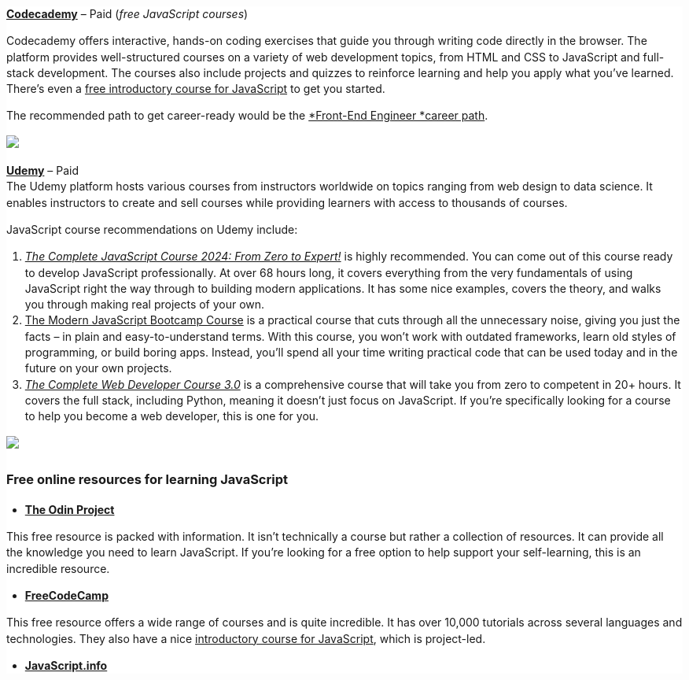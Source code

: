 [**Codecademy**](https://www.codecademy.com/catalog/language/javascript) – Paid (*free JavaScript courses*)

Codecademy offers interactive, hands-on coding exercises that guide you through writing code directly in the browser. The platform provides well-structured courses on a variety of web development topics, from HTML and CSS to JavaScript and full-stack development. The courses also include projects and quizzes to reinforce learning and help you apply what you’ve learned. There’s even a [free introductory course for JavaScript](https://www.codecademy.com/learn/introduction-to-javascript) to get you started.

The recommended path to get career-ready would be the [*Front-End Engineer *career path](https://www.codecademy.com/learn/paths/front-end-engineer-career-path).

![](https://blog.jetbrains.com/wp-content/uploads/2024/07/CodeAcademy-2.png)

[**Udemy**](https://www.udemy.com/) – Paid\
The Udemy platform hosts various courses from instructors worldwide on topics ranging from web design to data science. It enables instructors to create and sell courses while providing learners with access to thousands of courses. 

JavaScript course recommendations on Udemy include:

1. [*The Complete JavaScript Course 2024: From Zero to Expert!*](https://www.udemy.com/course/the-complete-javascript-course/) is highly recommended. You can come out of this course ready to develop JavaScript professionally. At over 68 hours long, it covers everything from the very fundamentals of using JavaScript right the way through to building modern applications. It has some nice examples, covers the theory, and walks you through making real projects of your own.
2. [The Modern JavaScript Bootcamp Course](https://www.udemy.com/course/javascript-beginners-complete-tutorial/) is a practical course that cuts through all the unnecessary noise, giving you just the facts – in plain and easy-to-understand terms. With this course, you won’t work with outdated frameworks, learn old styles of programming, or build boring apps. Instead, you’ll spend all your time writing practical code that can be used today and in the future on your own projects. 
3. [*The Complete Web Developer Course 3.0*](https://www.udemy.com/course/the-complete-web-developer-course-2/) is a comprehensive course that will take you from zero to competent in 20+ hours. It covers the full stack, including Python, meaning it doesn’t just focus on JavaScript. If you’re specifically looking for a course to help you become a web developer, this is one for you.

![](https://blog.jetbrains.com/wp-content/uploads/2024/07/Udemy.png)

### Free online resources for learning JavaScript

* [**The Odin Project**](https://www.theodinproject.com/) 

This free resource is packed with information. It isn’t technically a course but rather a collection of resources. It can provide all the knowledge you need to learn JavaScript. If you’re looking for a free option to help support your self-learning, this is an incredible resource. 

* [**FreeCodeCamp**](https://www.freecodecamp.org/) 

This free resource offers a wide range of courses and is quite incredible. It has over 10,000 tutorials across several languages and technologies. They also have a nice [introductory course for JavaScript](https://www.freecodecamp.org/learn/javascript-algorithms-and-data-structures-v8/), which is project-led.

* [**JavaScript.info**](http://javascript.info/)
